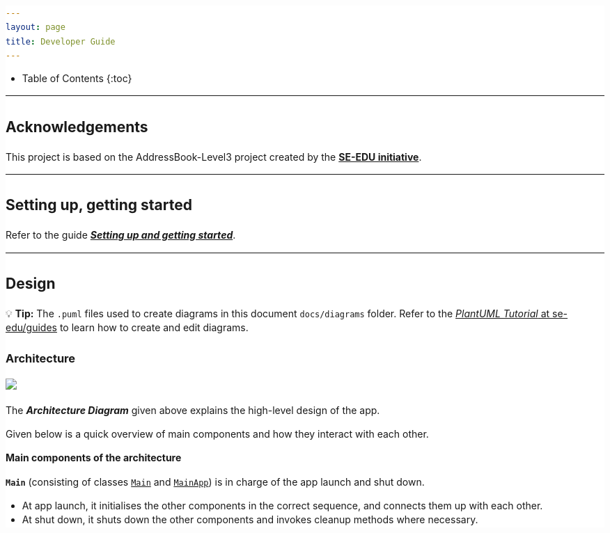 ```yaml
---
layout: page
title: Developer Guide
---
```

* Table of Contents
{:toc}

--------------------------------------------------------------------------------------------------------------------

## **Acknowledgements**

This project is based on the AddressBook-Level3 project created by the [**SE-EDU initiative**](https://se-education.org).

--------------------------------------------------------------------------------------------------------------------

## **Setting up, getting started**

Refer to the guide [**_Setting up and getting started_**](SettingUp.md).

--------------------------------------------------------------------------------------------------------------------

<div style="page-break-after: always;"></div>

## **Design**

<div markdown="span" class="alert alert-primary">

:bulb: **Tip:** The `.puml` files used to create diagrams in this document `docs/diagrams` folder. Refer to the 
[_PlantUML Tutorial_ at se-edu/guides](https://se-education.org/guides/tutorials/plantUml.html) to learn how to create and edit diagrams.
</div>

<div style="page-break-after: always;"></div>

### Architecture

<img src="images/ArchitectureDiagram.png" width="280" />

The ***Architecture Diagram*** given above explains the high-level design of the app.

Given below is a quick overview of main components and how they interact with each other.

**Main components of the architecture**

**`Main`** (consisting of classes [`Main`](https://github.com/AY2324S1-CS2103T-F12-2/tp/blob/master/src/main/java/seedu/address/Main.java) 
and [`MainApp`](https://github.com/AY2324S1-CS2103T-F12-2/tp/blob/master/src/main/java/seedu/address/MainApp.java)) is in charge of the app launch and shut down.
* At app launch, it initialises the other components in the correct sequence, and connects them up with each other.
* At shut down, it shuts down the other components and invokes cleanup methods where necessary.
